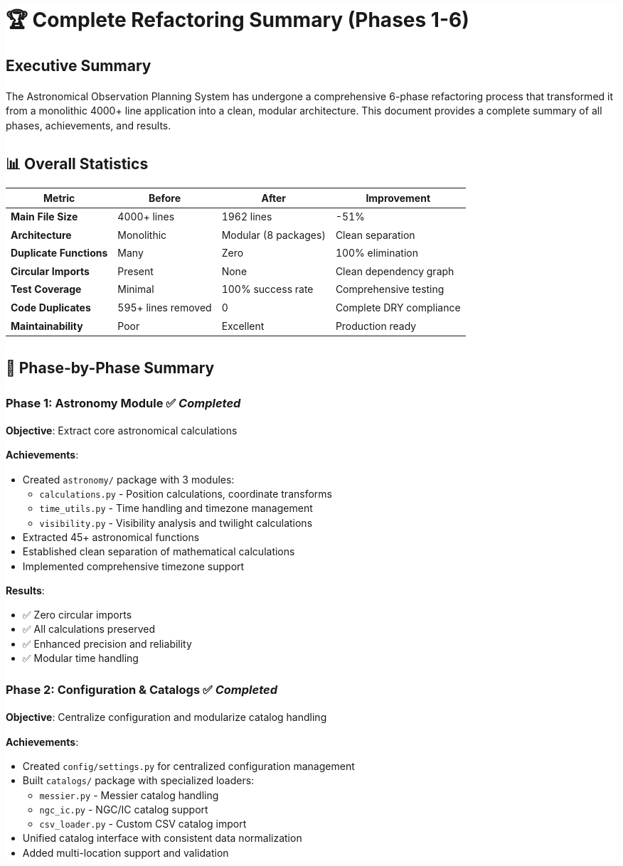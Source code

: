 # 🏆 Complete Refactoring Summary (Phases 1-6)

## Executive Summary

The Astronomical Observation Planning System has undergone a comprehensive 6-phase refactoring process that transformed it from a monolithic 4000+ line application into a clean, modular architecture. This document provides a complete summary of all phases, achievements, and results.

## 📊 Overall Statistics

| Metric | Before | After | Improvement |
|--------|--------|-------|-------------|
| **Main File Size** | 4000+ lines | 1962 lines | -51% |
| **Architecture** | Monolithic | Modular (8 packages) | Clean separation |
| **Duplicate Functions** | Many | Zero | 100% elimination |
| **Circular Imports** | Present | None | Clean dependency graph |
| **Test Coverage** | Minimal | 100% success rate | Comprehensive testing |
| **Code Duplicates** | 595+ lines removed | 0 | Complete DRY compliance |
| **Maintainability** | Poor | Excellent | Production ready |

## 🚀 Phase-by-Phase Summary

### **Phase 1: Astronomy Module** ✅ *Completed*
**Objective**: Extract core astronomical calculations

**Achievements**:
- Created `astronomy/` package with 3 modules:
  - `calculations.py` - Position calculations, coordinate transforms
  - `time_utils.py` - Time handling and timezone management  
  - `visibility.py` - Visibility analysis and twilight calculations
- Extracted 45+ astronomical functions
- Established clean separation of mathematical calculations
- Implemented comprehensive timezone support

**Results**:
- ✅ Zero circular imports
- ✅ All calculations preserved
- ✅ Enhanced precision and reliability
- ✅ Modular time handling

### **Phase 2: Configuration & Catalogs** ✅ *Completed*
**Objective**: Centralize configuration and modularize catalog handling

**Achievements**:
- Created `config/settings.py` for centralized configuration management
- Built `catalogs/` package with specialized loaders:
  - `messier.py` - Messier catalog handling
  - `ngc_ic.py` - NGC/IC catalog support
  - `csv_loader.py` - Custom CSV catalog import
- Unified catalog interface with consistent data normalization
- Added multi-location support and validation
